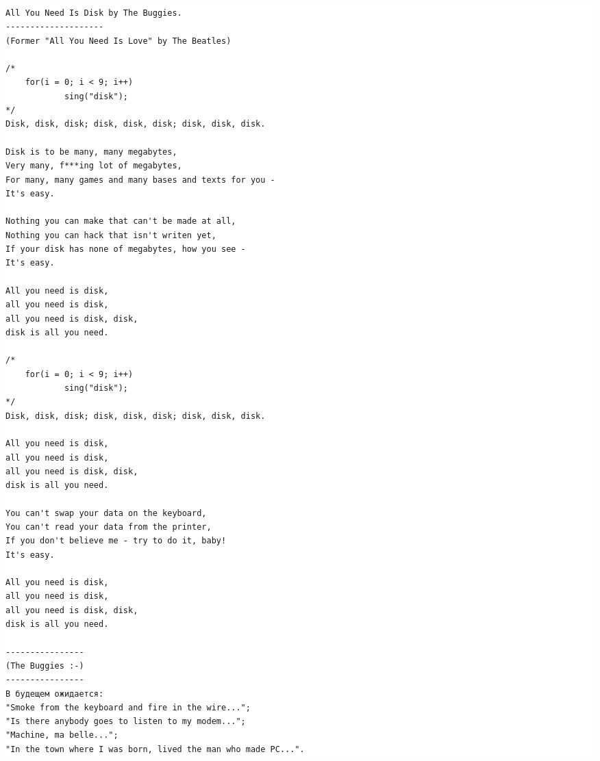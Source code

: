 	All You Need Is Disk by The Buggies.
	--------------------
	(Former "All You Need Is Love" by The Beatles)

	/*
        for(i = 0; i < 9; i++)
               	sing("disk");
	*/
	Disk, disk, disk; disk, disk, disk; disk, disk, disk.

	Disk is to be many, many megabytes,
	Very many, f***ing lot of megabytes,
	For many, many games and many bases and texts for you -
	It's easy.

	Nothing you can make that can't be made at all,
	Nothing you can hack that isn't writen yet,
	If your disk has none of megabytes, how you see -
	It's easy.

	All you need is disk,
	all you need is disk,
	all you need is disk, disk,
	disk is all you need.

	/*
        for(i = 0; i < 9; i++)
                sing("disk");
	*/
	Disk, disk, disk; disk, disk, disk; disk, disk, disk.

	All you need is disk,
	all you need is disk,
	all you need is disk, disk,
	disk is all you need.

	You can't swap your data on the keyboard,
	You can't read your data from the printer,
	If you don't believe me - try to do it, baby!
	It's easy.

	All you need is disk,
	all you need is disk,
	all you need is disk, disk,
	disk is all you need.

	----------------
	(The Buggies :-)
	----------------
	В будещем ожидается:
	"Smoke from the keyboard and fire in the wire...";
	"Is there anybody goes to listen to my modem...";
	"Machine, ma belle...";
	"In the town where I was born, lived the man who made PC...".
	